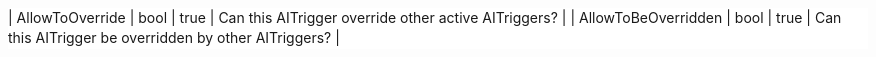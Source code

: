 | AllowToOverride     | bool    | true          | Can this AITrigger override other active AITriggers?                                                                                                |
| AllowToBeOverridden | bool    | true          | Can this AITrigger be overridden by other AITriggers?                                                                                               |


